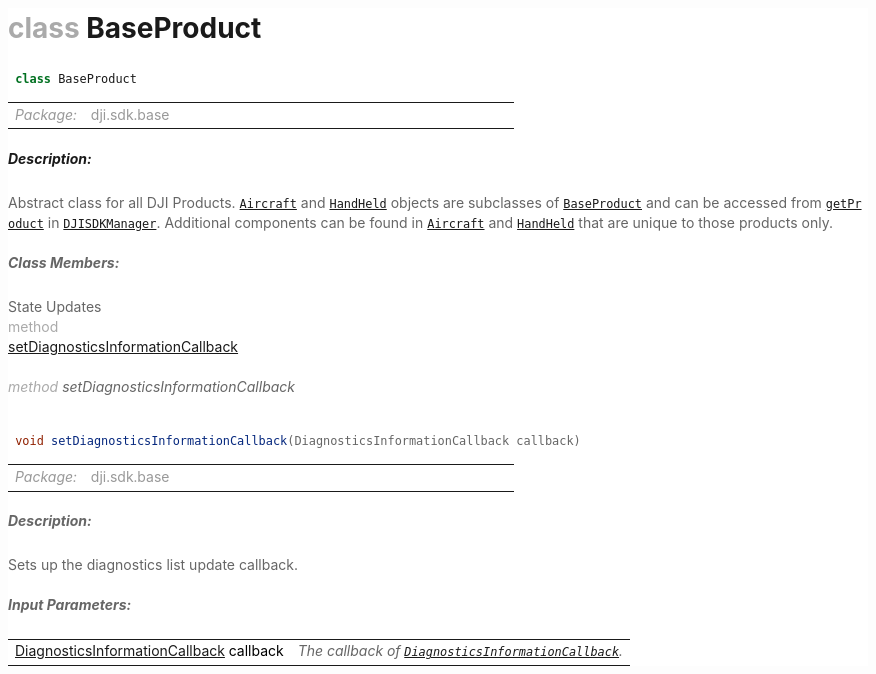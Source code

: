 <div class="article"><h1 ><font color="#AAA">class </font>BaseProduct</h1></div>

~~~java
 class BaseProduct 
~~~

<html><table class="table-supportedby"><tr valign="top"><td width=15%><font color="#999"><i>Package:</i></td><td width=85%><font color="#999">dji.sdk.base</td></tr></table></html>



##### Description:



<font color="#666">Abstract class for all DJI Products. <code><a href="/Products/Aircraft/DJIAircraft.html#djiaircraft">Aircraft</a></code> and <code><a href="/Products/Handheld/DJIHandheld.html#djihandheld">HandHeld</a></code> objects are subclasses of <code><a href="/BaseClasses/DJIBaseProduct.html#djibaseproduct">BaseProduct</a></code> and can be accessed from <code><a href="/Components/SDKManager/DJISDKManager.html#djisdkmanager_product">getProduct</a></code> in <code><a href="/Components/SDKManager/DJISDKManager.html#djisdkmanager">DJISDKManager</a></code>. Additional components can be found in <code><a href="/Products/Aircraft/DJIAircraft.html#djiaircraft">Aircraft</a></code> and <code><a href="/Products/Handheld/DJIHandheld.html#djihandheld">HandHeld</a></code> that are unique to those products only.



##### Class Members:

<div class="api-row" id="djibaseproduct_setupdatediagnosticslistcallback"><div class="api-col left">State Updates</div><div class="api-col middle" style="color:#AAA">method</div><div class="api-col right"><a class="trigger" href="#djibaseproduct_setupdatediagnosticslistcallback_inline">setDiagnosticsInformationCallback</a></div></div><div class="inline-doc" id="djibaseproduct_setupdatediagnosticslistcallback_inline"

><div class="article"><h6 ><font color="#AAA">method </font>setDiagnosticsInformationCallback</h6></div>

~~~java
 void setDiagnosticsInformationCallback(DiagnosticsInformationCallback callback) 
~~~

<html><table class="table-supportedby"><tr valign="top"><td width=15%><font color="#999"><i>Package:</i></td><td width=85%><font color="#999">dji.sdk.base</td></tr></table></html>



##### Description:



<font color="#666">Sets up the diagnostics list update callback.



##### Input Parameters:

<html><table class="table-inline-parameters"><tr valign="top"><td><font color="#70BF41"><a href="/Components/Diagnostics/DJIDiagnostics_DiagnosticsInformationCallbackInterface.html#djidiagnostics_diagnosticsinformationcallbackinterface">DiagnosticsInformationCallback</a> <font color="#000">callback</td><td><font color="#666"><i>The callback of <code><a href="/Components/Diagnostics/DJIDiagnostics_DiagnosticsInformationCallbackInterface.html#djidiagnostics_diagnosticsinformationcallbackinterface">DiagnosticsInformationCallback</a></code>.</i></td></tr></table></html></div>
